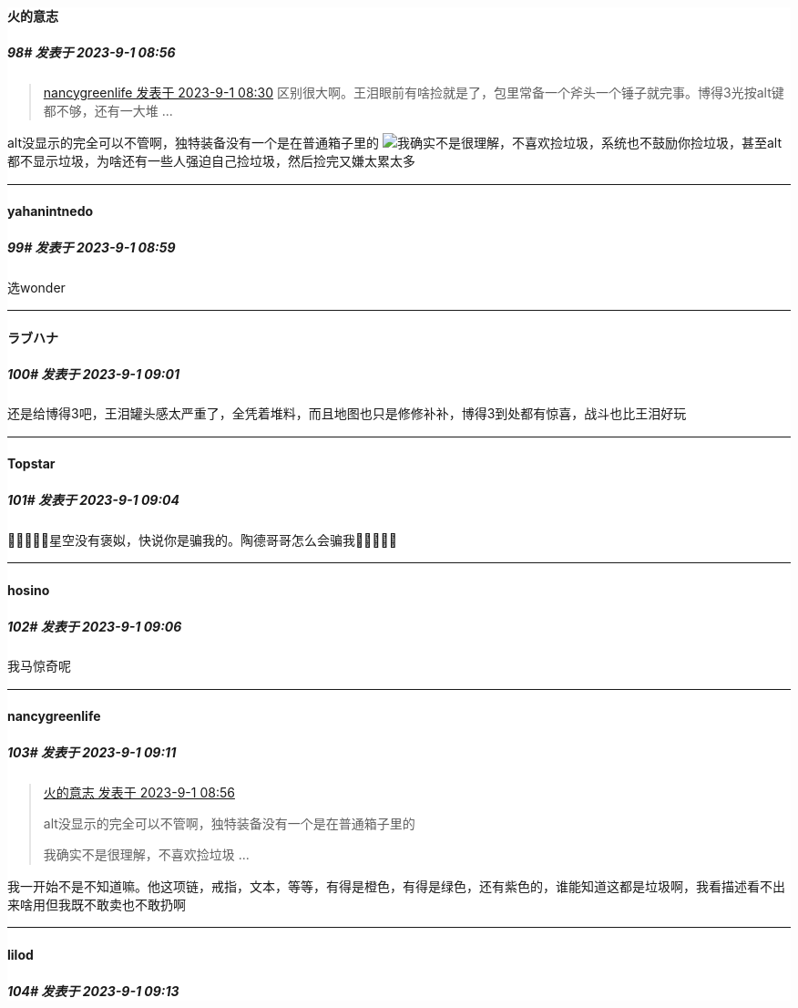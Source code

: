 ####  火的意志  
##### 98#       发表于 2023-9-1 08:56

<blockquote><a href="httphttps://bbs.saraba1st.com/2b/forum.php?mod=redirect&amp;goto=findpost&amp;pid=62250218&amp;ptid=2150800" target="_blank">nancygreenlife 发表于 2023-9-1 08:30</a>
区别很大啊。王泪眼前有啥捡就是了，包里常备一个斧头一个锤子就完事。博得3光按alt键都不够，还有一大堆 ...</blockquote>
alt没显示的完全可以不管啊，独特装备没有一个是在普通箱子里的
<img src="https://static.saraba1st.com/image/smiley/face2017/068.png" referrerpolicy="no-referrer">我确实不是很理解，不喜欢捡垃圾，系统也不鼓励你捡垃圾，甚至alt都不显示垃圾，为啥还有一些人强迫自己捡垃圾，然后捡完又嫌太累太多

*****

####  yahanintnedo  
##### 99#       发表于 2023-9-1 08:59

选wonder

*****

####  ラブハナ  
##### 100#       发表于 2023-9-1 09:01

还是给博得3吧，王泪罐头感太严重了，全凭着堆料，而且地图也只是修修补补，博得3到处都有惊喜，战斗也比王泪好玩


*****

####  Topstar  
##### 101#       发表于 2023-9-1 09:04

👊🏻😭👊🏻星空没有褒姒，快说你是骗我的。陶德哥哥怎么会骗我👊🏻😭👊🏻

*****

####  hosino  
##### 102#       发表于 2023-9-1 09:06

我马惊奇呢

*****

####  nancygreenlife  
##### 103#       发表于 2023-9-1 09:11

<blockquote><a href="httphttps://bbs.saraba1st.com/2b/forum.php?mod=redirect&amp;goto=findpost&amp;pid=62250563&amp;ptid=2150800" target="_blank">火的意志 发表于 2023-9-1 08:56</a>

alt没显示的完全可以不管啊，独特装备没有一个是在普通箱子里的

我确实不是很理解，不喜欢捡垃圾 ...</blockquote>
我一开始不是不知道嘛。他这项链，戒指，文本，等等，有得是橙色，有得是绿色，还有紫色的，谁能知道这都是垃圾啊，我看描述看不出来啥用但我既不敢卖也不敢扔啊

*****

####  lilod  
##### 104#       发表于 2023-9-1 09:13
